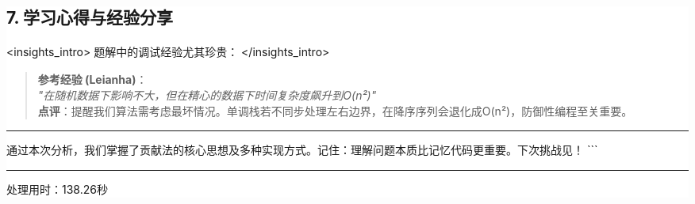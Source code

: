 
## 7. 学习心得与经验分享

<insights_intro>
题解中的调试经验尤其珍贵：
</insights_intro>

> **参考经验 (Leianha)**：  
> *"在随机数据下影响不大，但在精心的数据下时间复杂度飙升到O(n²)"*  
> **点评**：提醒我们算法需考虑最坏情况。单调栈若不同步处理左右边界，在降序序列会退化成O(n²)，防御性编程至关重要。

---

<conclusion>
通过本次分析，我们掌握了贡献法的核心思想及多种实现方式。记住：理解问题本质比记忆代码更重要。下次挑战见！
</conclusion>
```

---
处理用时：138.26秒
